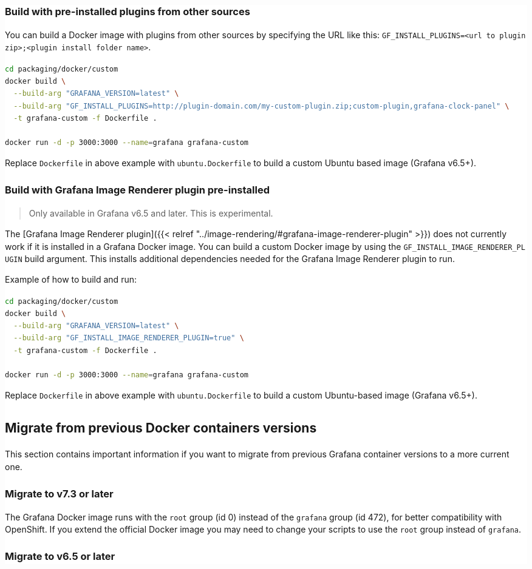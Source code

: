 ### Build with pre-installed plugins from other sources

You can build a Docker image with plugins from other sources by specifying the URL like this: `GF_INSTALL_PLUGINS=<url to plugin zip>;<plugin install folder name>`.

```bash
cd packaging/docker/custom
docker build \
  --build-arg "GRAFANA_VERSION=latest" \
  --build-arg "GF_INSTALL_PLUGINS=http://plugin-domain.com/my-custom-plugin.zip;custom-plugin,grafana-clock-panel" \
  -t grafana-custom -f Dockerfile .

docker run -d -p 3000:3000 --name=grafana grafana-custom
```

Replace `Dockerfile` in above example with `ubuntu.Dockerfile` to build a custom Ubuntu based image (Grafana v6.5+).

### Build with Grafana Image Renderer plugin pre-installed

> Only available in Grafana v6.5 and later. This is experimental.

The [Grafana Image Renderer plugin]({{< relref "../image-rendering/#grafana-image-renderer-plugin" >}}) does not currently work if it is installed in a Grafana Docker image. You can build a custom Docker image by using the `GF_INSTALL_IMAGE_RENDERER_PLUGIN` build argument. This installs additional dependencies needed for the Grafana Image Renderer plugin to run.

Example of how to build and run:

```bash
cd packaging/docker/custom
docker build \
  --build-arg "GRAFANA_VERSION=latest" \
  --build-arg "GF_INSTALL_IMAGE_RENDERER_PLUGIN=true" \
  -t grafana-custom -f Dockerfile .

docker run -d -p 3000:3000 --name=grafana grafana-custom
```

Replace `Dockerfile` in above example with `ubuntu.Dockerfile` to build a custom Ubuntu-based image (Grafana v6.5+).

## Migrate from previous Docker containers versions

This section contains important information if you want to migrate from previous Grafana container versions to a more current one.

### Migrate to v7.3 or later

The Grafana Docker image runs with the `root` group (id 0) instead of the `grafana` group (id 472), for better compatibility with OpenShift. If you extend the official Docker image you may need to change your scripts to use the `root` group instead of `grafana`.

### Migrate to v6.5 or later
